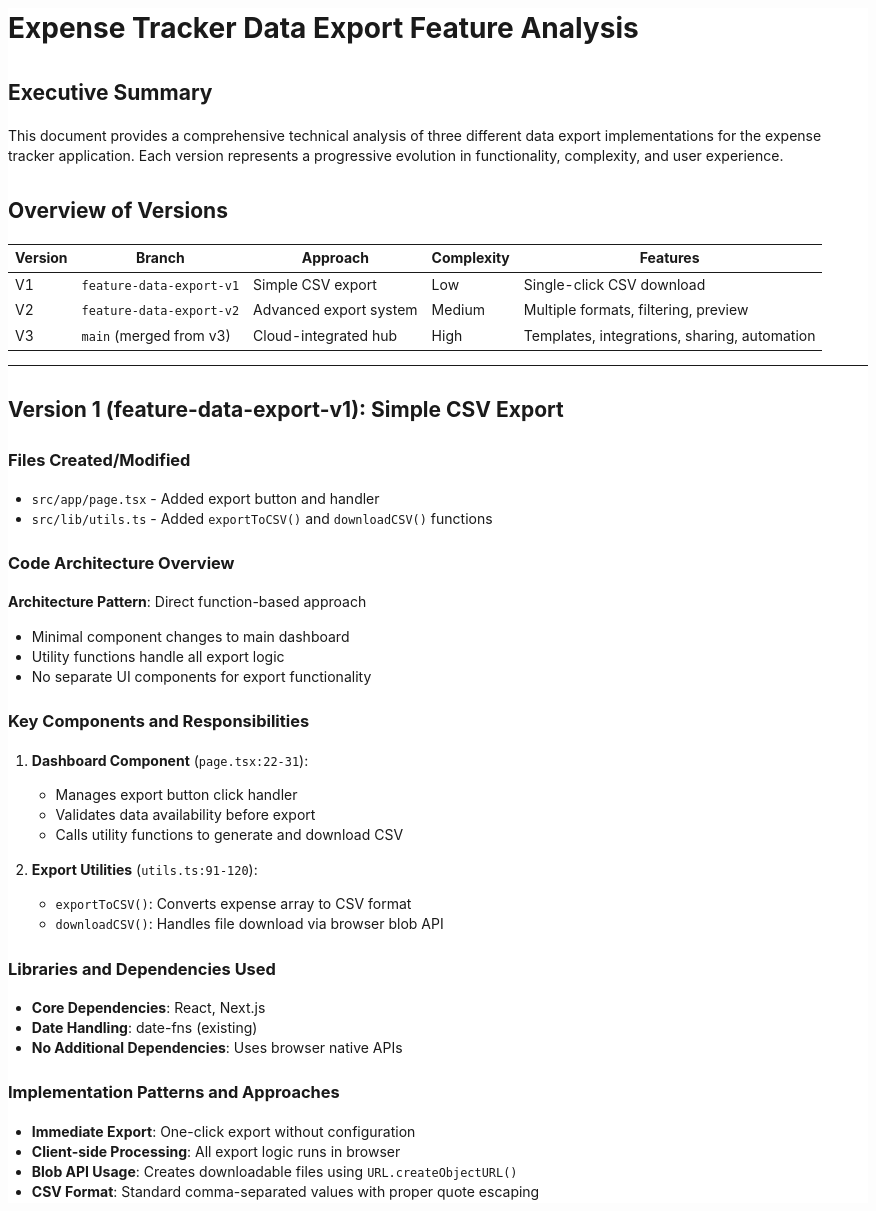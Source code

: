 # Expense Tracker Data Export Feature Analysis

## Executive Summary

This document provides a comprehensive technical analysis of three different data export implementations for the expense tracker application. Each version represents a progressive evolution in functionality, complexity, and user experience.

## Overview of Versions

| Version | Branch | Approach | Complexity | Features |
|---------|--------|----------|------------|----------|
| V1 | `feature-data-export-v1` | Simple CSV export | Low | Single-click CSV download |
| V2 | `feature-data-export-v2` | Advanced export system | Medium | Multiple formats, filtering, preview |
| V3 | `main` (merged from v3) | Cloud-integrated hub | High | Templates, integrations, sharing, automation |

---

## Version 1 (feature-data-export-v1): Simple CSV Export

### Files Created/Modified
- `src/app/page.tsx` - Added export button and handler
- `src/lib/utils.ts` - Added `exportToCSV()` and `downloadCSV()` functions

### Code Architecture Overview
**Architecture Pattern**: Direct function-based approach
- Minimal component changes to main dashboard
- Utility functions handle all export logic
- No separate UI components for export functionality

### Key Components and Responsibilities
1. **Dashboard Component** (`page.tsx:22-31`):
   - Manages export button click handler
   - Validates data availability before export
   - Calls utility functions to generate and download CSV

2. **Export Utilities** (`utils.ts:91-120`):
   - `exportToCSV()`: Converts expense array to CSV format
   - `downloadCSV()`: Handles file download via browser blob API

### Libraries and Dependencies Used
- **Core Dependencies**: React, Next.js
- **Date Handling**: date-fns (existing)
- **No Additional Dependencies**: Uses browser native APIs

### Implementation Patterns and Approaches
- **Immediate Export**: One-click export without configuration
- **Client-side Processing**: All export logic runs in browser
- **Blob API Usage**: Creates downloadable files using `URL.createObjectURL()`
- **CSV Format**: Standard comma-separated values with proper quote escaping
